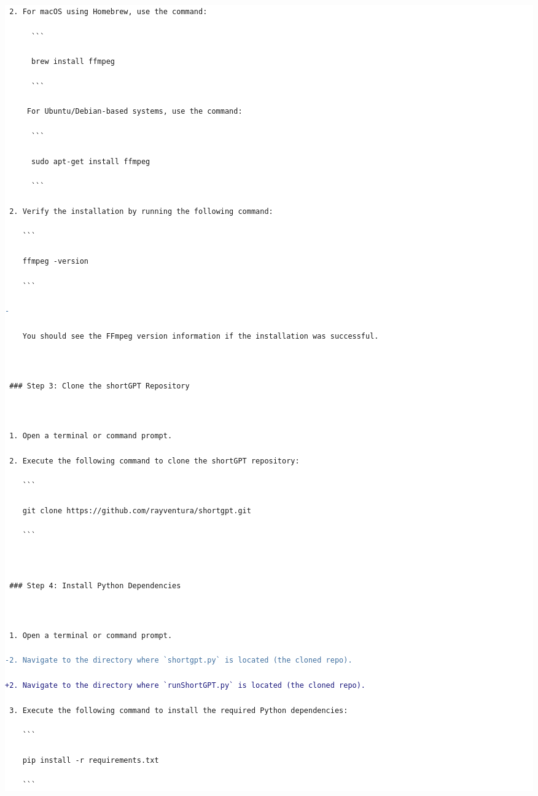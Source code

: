 ```diff
 2. For macOS using Homebrew, use the command:

      ```

      brew install ffmpeg

      ```   

     For Ubuntu/Debian-based systems, use the command:

      ```

      sudo apt-get install ffmpeg

      ```

 2. Verify the installation by running the following command:

    ```

    ffmpeg -version

    ```

-

    You should see the FFmpeg version information if the installation was successful.

 

 ### Step 3: Clone the shortGPT Repository

 

 1. Open a terminal or command prompt.

 2. Execute the following command to clone the shortGPT repository:

    ```

    git clone https://github.com/rayventura/shortgpt.git

    ```

 

 ### Step 4: Install Python Dependencies

 

 1. Open a terminal or command prompt.

-2. Navigate to the directory where `shortgpt.py` is located (the cloned repo).

+2. Navigate to the directory where `runShortGPT.py` is located (the cloned repo).

 3. Execute the following command to install the required Python dependencies:

    ```

    pip install -r requirements.txt

    ```
```